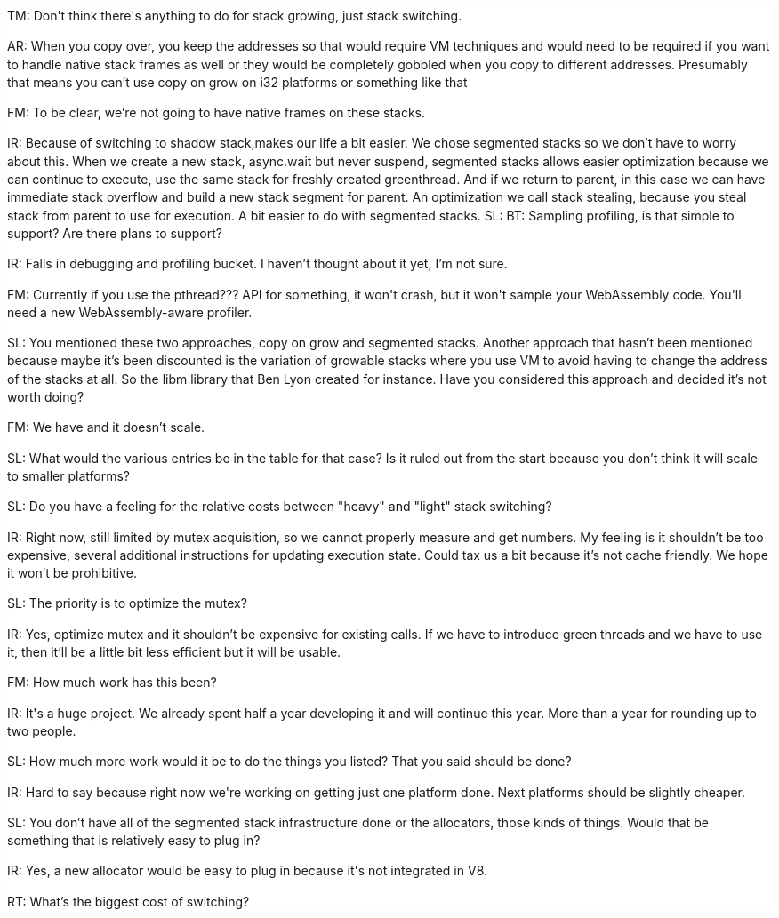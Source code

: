 TM: Don't think there's anything to do for stack growing, just stack switching.

AR: When you copy over, you keep the addresses so that would require VM techniques and would need to be required if you want to handle native stack frames as well or they would be completely gobbled when you copy to different addresses. Presumably that means you can’t use copy on grow on i32 platforms or something like that

FM: To be clear, we’re not going to have native frames on these stacks. 

IR: Because of switching to shadow stack,makes our life a bit easier. We chose segmented stacks so we don’t have to worry about this. When we create a new stack, async.wait but never suspend, segmented stacks allows easier optimization because we can continue to execute, use the same stack for freshly created greenthread. And if we return to parent, in this case we can have immediate stack overflow and build a new stack segment for parent. An optimization we call stack stealing, because you steal stack from parent to use for execution. A bit easier to do with segmented stacks.
SL:
BT: Sampling profiling, is that simple to support? Are there plans to support?

IR: Falls in debugging and profiling bucket. I haven’t thought about it yet, I’m not sure.

FM: Currently if you use the pthread??? API for something, it won't crash, but it won't sample your WebAssembly code. You'll need a new WebAssembly-aware profiler.

SL: You mentioned these two approaches, copy on grow and segmented stacks. Another approach that hasn’t been mentioned because maybe it’s been discounted is the variation of growable stacks where you use VM to avoid having to change the address of the stacks at all. So the libm library that Ben Lyon created for instance. Have you considered this approach and decided it’s not worth doing?

FM: We have and it doesn’t scale.

SL: What would the various entries be in the table for that case? Is it ruled out from the start because you don’t think it will scale to smaller platforms?

SL: Do you have a feeling for the relative costs between "heavy" and "light" stack switching?

IR: Right now, still limited by mutex acquisition, so we cannot properly measure and get numbers. My feeling is it shouldn’t be too expensive, several additional instructions for updating execution state. Could tax us a bit because it’s not cache friendly. We hope it won’t be prohibitive.

SL: The priority is to optimize the mutex?

IR: Yes, optimize mutex and it shouldn’t be expensive for existing calls. If we have to introduce green threads and we have to use it, then it’ll be a little bit less efficient but it will be usable.

FM: How much work has this been?

IR: It's a huge project. We already spent half a year developing it and will continue this year. More than a year for rounding up to two people.

SL: How much more work would it be to do the things you listed? That you said should be done?

IR: Hard to say because right now we're working on getting just one platform done. Next platforms should be slightly cheaper.

SL: You don’t have all of the segmented stack infrastructure done or the allocators, those kinds of things. Would that be something that is relatively easy to plug in?

IR: Yes, a new allocator would be easy to plug in because it's not integrated in V8.

RT: What’s the biggest cost of switching?
